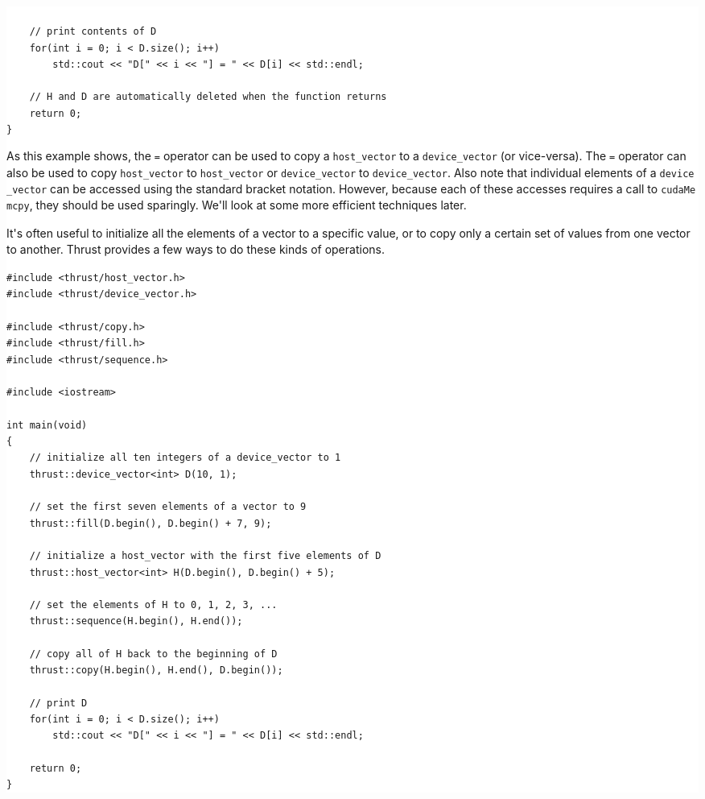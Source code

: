```
    
    // print contents of D
    for(int i = 0; i < D.size(); i++)
        std::cout << "D[" << i << "] = " << D[i] << std::endl;

    // H and D are automatically deleted when the function returns
    return 0;
}
```


As this example shows, the `=` operator can be used to copy a `host_vector` to a `device_vector` (or vice-versa).  The `=` operator can also be used to copy `host_vector` to `host_vector` or `device_vector` to `device_vector`.  Also note that individual elements of a `device_vector` can be accessed using the standard bracket notation.  However, because each of these accesses requires a call to `cudaMemcpy`,  they should be used sparingly.  We'll look at some more efficient techniques later.

It's often useful to initialize all the elements of a vector to a specific value, or to copy only a certain set of values from one vector to another. Thrust provides a few ways to do these kinds of operations.

```
#include <thrust/host_vector.h>
#include <thrust/device_vector.h>

#include <thrust/copy.h>
#include <thrust/fill.h>
#include <thrust/sequence.h>

#include <iostream>

int main(void)
{
    // initialize all ten integers of a device_vector to 1
    thrust::device_vector<int> D(10, 1);

    // set the first seven elements of a vector to 9
    thrust::fill(D.begin(), D.begin() + 7, 9);

    // initialize a host_vector with the first five elements of D
    thrust::host_vector<int> H(D.begin(), D.begin() + 5);

    // set the elements of H to 0, 1, 2, 3, ...
    thrust::sequence(H.begin(), H.end());

    // copy all of H back to the beginning of D
    thrust::copy(H.begin(), H.end(), D.begin());

    // print D
    for(int i = 0; i < D.size(); i++)
        std::cout << "D[" << i << "] = " << D[i] << std::endl;

    return 0;
}
```
